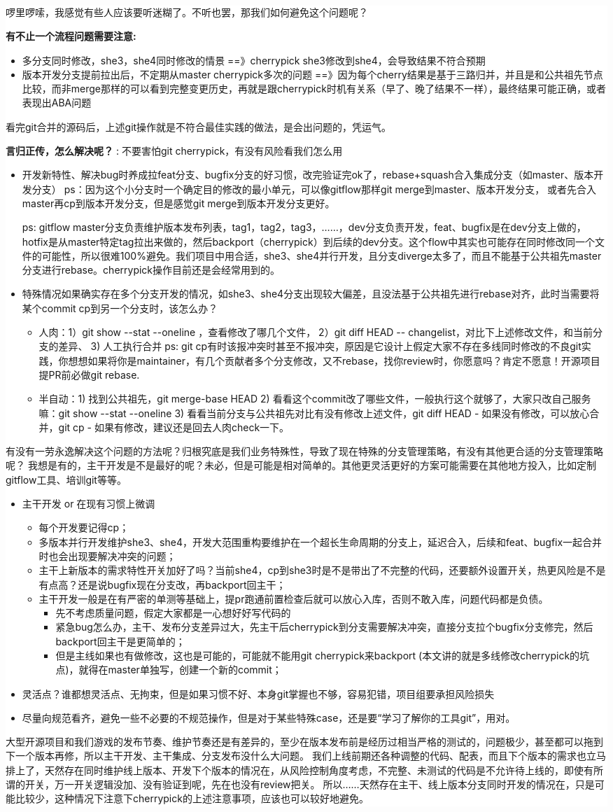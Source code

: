 
啰里啰嗦，我感觉有些人应该要听迷糊了。不听也罢，那我们如何避免这个问题呢？


**有不止一个流程问题需要注意:**

- 多分支同时修改，she3，she4同时修改的情景 ==》cherrypick she3修改到she4，会导致结果不符合预期
- 版本开发分支提前拉出后，不定期从master cherrypick多次的问题 ==》因为每个cherry结果是基于三路归并，并且是和公共祖先节点比较，而非merge那样的可以看到完整变更历史，再就是跟cherrypick时机有关系（早了、晚了结果不一样），最终结果可能正确，或者表现出ABA问题

看完git合并的源码后，上述git操作就是不符合最佳实践的做法，是会出问题的，凭运气。

**言归正传，怎么解决呢？** : 不要害怕git cherrypick，有没有风险看我们怎么用

- 开发新特性、解决bug时养成拉feat分支、bugfix分支的好习惯，改完验证完ok了，rebase+squash合入集成分支（如master、版本开发分支）
  ps：因为这个小分支时一个确定目的修改的最小单元，可以像gitflow那样git merge到master、版本开发分支，
      或者先合入master再cp到版本开发分支，但是感觉git merge到版本开发分支更好。

  ps: gitflow master分支负责维护版本发布列表，tag1，tag2，tag3，……，dev分支负责开发，feat、bugfix是在dev分支上做的，hotfix是从master特定tag拉出来做的，然后backport（cherrypick）到后续的dev分支。这个flow中其实也可能存在同时修改同一个文件的可能性，所以很难100%避免。我们项目中用合适，she3、she4并行开发，且分支diverge太多了，而且不能基于公共祖先master分支进行rebase。cherrypick操作目前还是会经常用到的。
          
- 特殊情况如果确实存在多个分支开发的情况，如she3、she4分支出现较大偏差，且没法基于公共祖先进行rebase对齐，此时当需要将某个commit cp到另一个分支时，该怎么办？

  - 人肉：1）git show --stat --oneline <commit>，查看修改了哪几个文件，
          2）git diff HEAD -- changelist，对比下上述修改文件，和当前分支的差异、
          3) 人工执行合并 
          ps: git cp有时该报冲突时甚至不报冲突，原因是它设计上假定大家不存在多线同时修改的不良git实践，你想想如果将你是maintainer，有几个贡献者多个分支修改，又不rebase，找你review时，你愿意吗？肯定不愿意！开源项目提PR前必做git rebase.

  - 半自动：1) 找到公共祖先，git merge-base HEAD <commit>
            2) 看看这个commit改了哪些文件，一般执行这个就够了，大家只改自己服务嘛：git show --stat --oneline <commit>
            3) 看看当前分支与公共祖先对比有没有修改上述文件，git diff <ancestor> HEAD 
               - 如果没有修改，可以放心合并，git cp <commit>
               - 如果有修改，建议还是回去人肉check一下。
        
有没有一劳永逸解决这个问题的方法呢？归根究底是我们业务特殊性，导致了现在特殊的分支管理策略，有没有其他更合适的分支管理策略呢？
我想是有的，主干开发是不是最好的呢？未必，但是可能是相对简单的。其他更灵活更好的方案可能需要在其他地方投入，比如定制gitflow工具、培训git等等。

- 主干开发 or 在现有习惯上微调

  - 每个开发要记得cp；
  - 多版本并行开发维护she3、she4，开发大范围重构要维护在一个超长生命周期的分支上，延迟合入，后续和feat、bugfix一起合并时也会出现要解决冲突的问题；
  - 主干上新版本的需求特性开关加好了吗？当前she4，cp到she3时是不是带出了不完整的代码，还要额外设置开关，热更风险是不是有点高？还是说bugfix现在分支改，再backport回主干；
  - 主干开发一般是在有严密的单测等基础上，提pr跑通前置检查后就可以放心入库，否则不敢入库，问题代码都是负债。
    - 先不考虑质量问题，假定大家都是一心想好好写代码的
    - 紧急bug怎么办，主干、发布分支差异过大，先主干后cherrypick到分支需要解决冲突，直接分支拉个bugfix分支修完，然后backport回主干是更简单的；
    - 但是主线如果也有做修改，这也是可能的，可能就不能用git cherrypick来backport (本文讲的就是多线修改cherrypick的坑点)，就得在master单独写，创建一个新的commit；

- 灵活点？谁都想灵活点、无拘束，但是如果习惯不好、本身git掌握也不够，容易犯错，项目组要承担风险损失

- 尽量向规范看齐，避免一些不必要的不规范操作，但是对于某些特殊case，还是要“学习了解你的工具git”，用对。

大型开源项目和我们游戏的发布节奏、维护节奏还是有差异的，至少在版本发布前是经历过相当严格的测试的，问题极少，甚至都可以拖到下一个版本再修，所以主干开发、主干集成、分支发布没什么大问题。
我们上线前期还各种调整的代码、配表，而且下个版本的需求也立马排上了，天然存在同时维护线上版本、开发下个版本的情况在，从风险控制角度考虑，不完整、未测试的代码是不允许待上线的，即使有所谓的开关，万一开关逻辑没加、没有验证到呢，先在也没有review把关。
所以……天然存在主干、线上版本分支同时开发的情况在，只是可能比较少，这种情况下注意下cherrypick的上述注意事项，应该也可以较好地避免。


